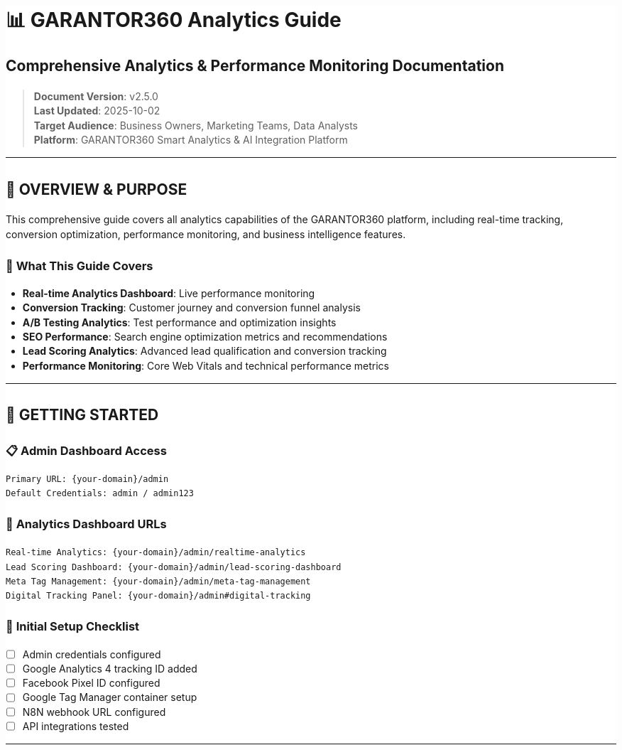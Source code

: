 # 📊 GARANTOR360 Analytics Guide
## Comprehensive Analytics & Performance Monitoring Documentation

> **Document Version**: v2.5.0  
> **Last Updated**: 2025-10-02  
> **Target Audience**: Business Owners, Marketing Teams, Data Analysts  
> **Platform**: GARANTOR360 Smart Analytics & AI Integration Platform

---

## 🎯 **OVERVIEW & PURPOSE**

This comprehensive guide covers all analytics capabilities of the GARANTOR360 platform, including real-time tracking, conversion optimization, performance monitoring, and business intelligence features.

### 🌟 **What This Guide Covers**
- **Real-time Analytics Dashboard**: Live performance monitoring
- **Conversion Tracking**: Customer journey and conversion funnel analysis
- **A/B Testing Analytics**: Test performance and optimization insights
- **SEO Performance**: Search engine optimization metrics and recommendations
- **Lead Scoring Analytics**: Advanced lead qualification and conversion tracking
- **Performance Monitoring**: Core Web Vitals and technical performance metrics

---

## 🚀 **GETTING STARTED**

### 📋 **Admin Dashboard Access**
```
Primary URL: {your-domain}/admin
Default Credentials: admin / admin123
```

### 🎪 **Analytics Dashboard URLs**
```
Real-time Analytics: {your-domain}/admin/realtime-analytics
Lead Scoring Dashboard: {your-domain}/admin/lead-scoring-dashboard
Meta Tag Management: {your-domain}/admin/meta-tag-management
Digital Tracking Panel: {your-domain}/admin#digital-tracking
```

### 🔧 **Initial Setup Checklist**
- [ ] Admin credentials configured
- [ ] Google Analytics 4 tracking ID added
- [ ] Facebook Pixel ID configured
- [ ] Google Tag Manager container setup
- [ ] N8N webhook URL configured
- [ ] API integrations tested

---